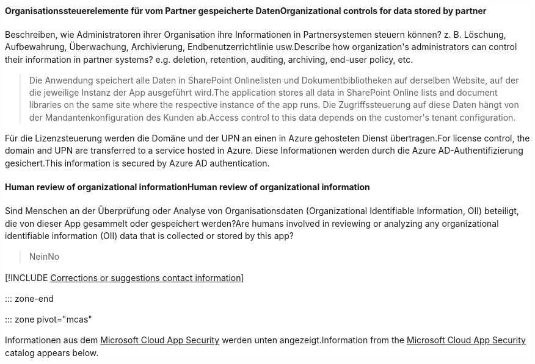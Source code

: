 #### <a name="organizational-controls-for-data-stored-by-partner"></a><span data-ttu-id="bbd1e-144">Organisationssteuerelemente für vom Partner gespeicherte Daten</span><span class="sxs-lookup"><span data-stu-id="bbd1e-144">Organizational controls for data stored by partner</span></span>

<span data-ttu-id="bbd1e-145">Beschreiben, wie Administratoren ihrer Organisation ihre Informationen in Partnersystemen steuern können? z. B. Löschung, Aufbewahrung, Überwachung, Archivierung, Endbenutzerrichtlinie usw.</span><span class="sxs-lookup"><span data-stu-id="bbd1e-145">Describe how organization's administrators can control their information in partner systems? e.g. deletion, retention, auditing, archiving, end-user policy, etc.</span></span>

><span data-ttu-id="bbd1e-146">Die Anwendung speichert alle Daten in SharePoint Onlinelisten und Dokumentbibliotheken auf derselben Website, auf der die jeweilige Instanz der App ausgeführt wird.</span><span class="sxs-lookup"><span data-stu-id="bbd1e-146">The application stores all data in SharePoint Online lists and document libraries on the same site where the respective instance of the app runs.</span></span> <span data-ttu-id="bbd1e-147">Die Zugriffssteuerung auf diese Daten hängt von der Mandantenkonfiguration des Kunden ab.</span><span class="sxs-lookup"><span data-stu-id="bbd1e-147">Access control to this data depends on the customer's tenant configuration.</span></span> 

<span data-ttu-id="bbd1e-148">Für die Lizenzsteuerung werden die Domäne und der UPN an einen in Azure gehosteten Dienst übertragen.</span><span class="sxs-lookup"><span data-stu-id="bbd1e-148">For license control, the domain and UPN are transferred to a service hosted in Azure.</span></span> <span data-ttu-id="bbd1e-149">Diese Informationen werden durch die Azure AD-Authentifizierung gesichert.</span><span class="sxs-lookup"><span data-stu-id="bbd1e-149">This information is secured by Azure AD authentication.</span></span>


#### <a name="human-review-of-organizational-information"></a><span data-ttu-id="bbd1e-150">Human review of organizational information</span><span class="sxs-lookup"><span data-stu-id="bbd1e-150">Human review of organizational information</span></span>

<span data-ttu-id="bbd1e-151">Sind Menschen an der Überprüfung oder Analyse von Organisationsdaten (Organizational Identifiable Information, OII) beteiligt, die von dieser App gesammelt oder gespeichert werden?</span><span class="sxs-lookup"><span data-stu-id="bbd1e-151">Are humans involved in reviewing or analyzing any organizational identifiable information (OII) data that is collected or stored by this app?</span></span>

><span data-ttu-id="bbd1e-152">Nein</span><span class="sxs-lookup"><span data-stu-id="bbd1e-152">No</span></span>

[!INCLUDE [Corrections or suggestions contact information](../includes/corrections-or-suggestions.md)]

::: zone-end

::: zone pivot="mcas"

<span data-ttu-id="bbd1e-153">Informationen aus dem [Microsoft Cloud App Security](https://www.microsoft.com/enterprise-mobility-security/cloud-app-security) werden unten angezeigt.</span><span class="sxs-lookup"><span data-stu-id="bbd1e-153">Information from the [Microsoft Cloud App Security](https://www.microsoft.com/enterprise-mobility-security/cloud-app-security) catalog appears below.</span></span>
